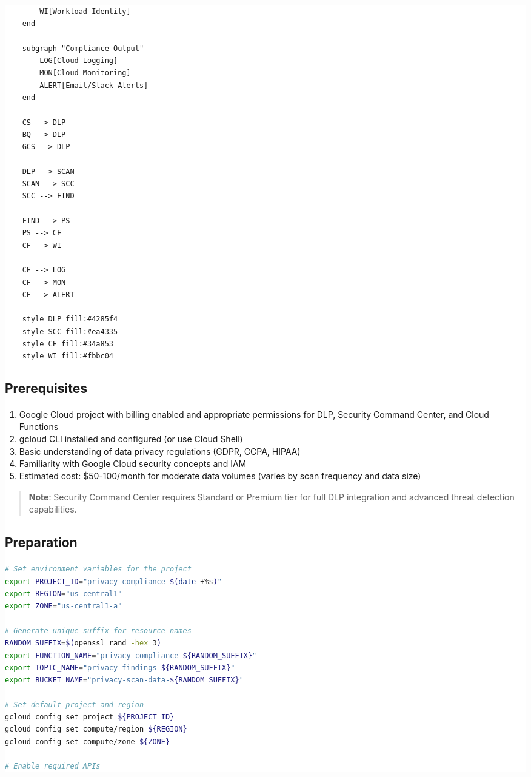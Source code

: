 ```mermaid
        WI[Workload Identity]
    end
    
    subgraph "Compliance Output"
        LOG[Cloud Logging]
        MON[Cloud Monitoring]
        ALERT[Email/Slack Alerts]
    end
    
    CS --> DLP
    BQ --> DLP
    GCS --> DLP
    
    DLP --> SCAN
    SCAN --> SCC
    SCC --> FIND
    
    FIND --> PS
    PS --> CF
    CF --> WI
    
    CF --> LOG
    CF --> MON
    CF --> ALERT
    
    style DLP fill:#4285f4
    style SCC fill:#ea4335
    style CF fill:#34a853
    style WI fill:#fbbc04
```

## Prerequisites

1. Google Cloud project with billing enabled and appropriate permissions for DLP, Security Command Center, and Cloud Functions
2. gcloud CLI installed and configured (or use Cloud Shell)
3. Basic understanding of data privacy regulations (GDPR, CCPA, HIPAA)
4. Familiarity with Google Cloud security concepts and IAM
5. Estimated cost: $50-100/month for moderate data volumes (varies by scan frequency and data size)

> **Note**: Security Command Center requires Standard or Premium tier for full DLP integration and advanced threat detection capabilities.

## Preparation

```bash
# Set environment variables for the project
export PROJECT_ID="privacy-compliance-$(date +%s)"
export REGION="us-central1"
export ZONE="us-central1-a"

# Generate unique suffix for resource names
RANDOM_SUFFIX=$(openssl rand -hex 3)
export FUNCTION_NAME="privacy-compliance-${RANDOM_SUFFIX}"
export TOPIC_NAME="privacy-findings-${RANDOM_SUFFIX}"
export BUCKET_NAME="privacy-scan-data-${RANDOM_SUFFIX}"

# Set default project and region
gcloud config set project ${PROJECT_ID}
gcloud config set compute/region ${REGION}
gcloud config set compute/zone ${ZONE}

# Enable required APIs
```